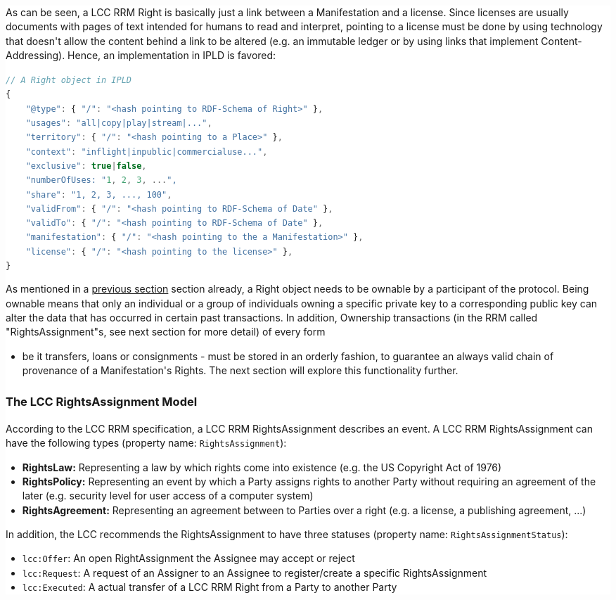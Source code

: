 
As can be seen, a LCC RRM Right is basically just a link between a Manifestation and a license.
Since licenses are usually documents with pages of text intended for humans to read and interpret,
pointing to a license must be done by using technology that doesn't allow the content behind a link
to be altered (e.g. an immutable ledger or by using links that implement Content-Addressing). Hence,
an implementation in IPLD is favored:


```javascript
// A Right object in IPLD
{
    "@type": { "/": "<hash pointing to RDF-Schema of Right>" },
    "usages": "all|copy|play|stream|...",
    "territory": { "/": "<hash pointing to a Place>" },
    "context": "inflight|inpublic|commercialuse...",
    "exclusive": true|false,
    "numberOfUses: "1, 2, 3, ...",
    "share": "1, 2, 3, ..., 100",
    "validFrom": { "/": "<hash pointing to RDF-Schema of Date" },
    "validTo": { "/": "<hash pointing to RDF-Schema of Date" },
    "manifestation": { "/": "<hash pointing to the a Manifestation>" },
    "license": { "/": "<hash pointing to the license>" },
}
```


As mentioned in a [previous section](#the-notion-of-ownership) section already, a Right object needs
to be ownable by a participant of the protocol. Being ownable means that only an individual or a
group of individuals owning a specific private key to a corresponding public key can alter the data
that has occurred in certain past transactions. In addition, Ownership transactions (in the RRM
called "RightsAssignment"s, see next section for more detail) of every form
- be it transfers, loans or consignments - must be stored in an orderly fashion, to guarantee an
  always valid chain of provenance of a Manifestation's Rights. The next section will explore this
  functionality further.


### The LCC RightsAssignment Model

According to the LCC RRM specification, a LCC RRM RightsAssignment describes an event. A LCC RRM
RightsAssignment can have the following types (property name: `RightsAssignment`):

- **RightsLaw:** Representing a law by which rights come into existence (e.g. the US Copyright Act
  of 1976)
- **RightsPolicy:** Representing an event by which a Party assigns rights to another Party without
  requiring an agreement of the later (e.g. security level for user access of a computer system)
- **RightsAgreement:** Representing an agreement between to Parties over a right (e.g. a license, a
  publishing agreement, ...)


In addition, the LCC recommends the RightsAssignment to have three statuses (property name:
`RightsAssignmentStatus`):

- `lcc:Offer`: An open RightAssignment the Assignee may accept or reject
- `lcc:Request`: A request of an Assigner to an Assignee to register/create a specific
  RightsAssignment
- `lcc:Executed`: A actual transfer of a LCC RRM Right from a Party to another Party

